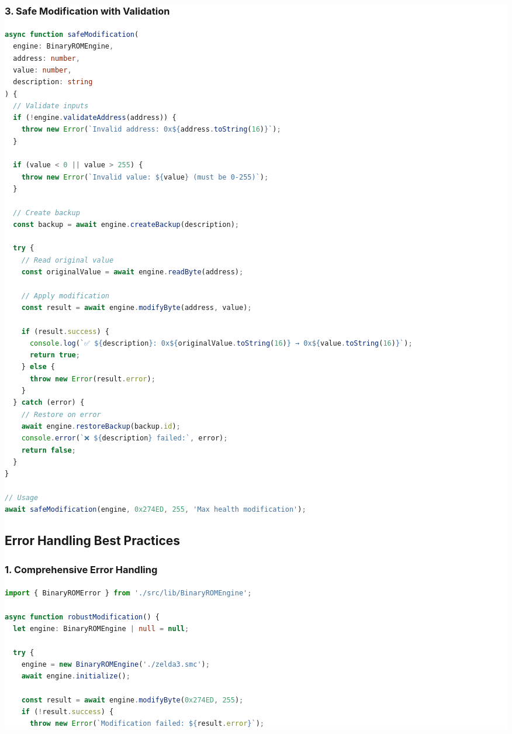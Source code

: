 ### 3. Safe Modification with Validation

```typescript
async function safeModification(
  engine: BinaryROMEngine,
  address: number,
  value: number,
  description: string
) {
  // Validate inputs
  if (!engine.validateAddress(address)) {
    throw new Error(`Invalid address: 0x${address.toString(16)}`);
  }
  
  if (value < 0 || value > 255) {
    throw new Error(`Invalid value: ${value} (must be 0-255)`);
  }
  
  // Create backup
  const backup = await engine.createBackup(description);
  
  try {
    // Read original value
    const originalValue = await engine.readByte(address);
    
    // Apply modification
    const result = await engine.modifyByte(address, value);
    
    if (result.success) {
      console.log(`✅ ${description}: 0x${originalValue.toString(16)} → 0x${value.toString(16)}`);
      return true;
    } else {
      throw new Error(result.error);
    }
  } catch (error) {
    // Restore on error
    await engine.restoreBackup(backup.id);
    console.error(`❌ ${description} failed:`, error);
    return false;
  }
}

// Usage
await safeModification(engine, 0x274ED, 255, 'Max health modification');
```

## Error Handling Best Practices

### 1. Comprehensive Error Handling

```typescript
import { BinaryROMError } from './src/lib/BinaryROMEngine';

async function robustModification() {
  let engine: BinaryROMEngine | null = null;
  
  try {
    engine = new BinaryROMEngine('./zelda3.smc');
    await engine.initialize();
    
    const result = await engine.modifyByte(0x274ED, 255);
    if (!result.success) {
      throw new Error(`Modification failed: ${result.error}`);
```